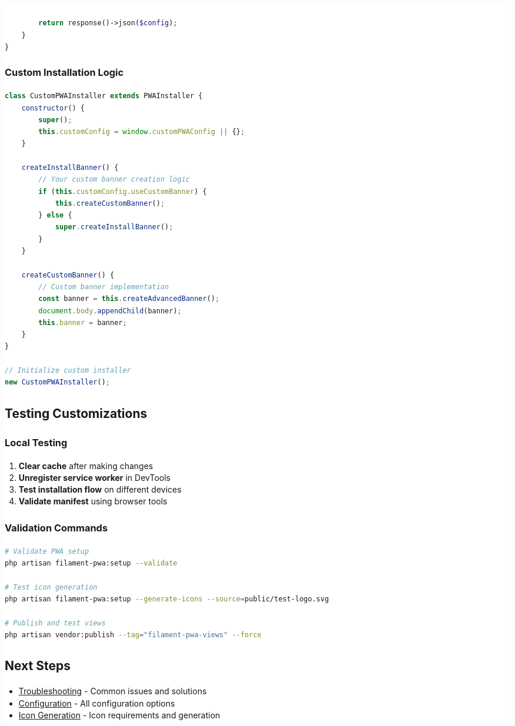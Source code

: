 ```php
        
        return response()->json($config);
    }
}
```

### Custom Installation Logic

```javascript
class CustomPWAInstaller extends PWAInstaller {
    constructor() {
        super();
        this.customConfig = window.customPWAConfig || {};
    }
    
    createInstallBanner() {
        // Your custom banner creation logic
        if (this.customConfig.useCustomBanner) {
            this.createCustomBanner();
        } else {
            super.createInstallBanner();
        }
    }
    
    createCustomBanner() {
        // Custom banner implementation
        const banner = this.createAdvancedBanner();
        document.body.appendChild(banner);
        this.banner = banner;
    }
}

// Initialize custom installer
new CustomPWAInstaller();
```

## Testing Customizations

### Local Testing

1. **Clear cache** after making changes
2. **Unregister service worker** in DevTools
3. **Test installation flow** on different devices
4. **Validate manifest** using browser tools

### Validation Commands

```bash
# Validate PWA setup
php artisan filament-pwa:setup --validate

# Test icon generation
php artisan filament-pwa:setup --generate-icons --source=public/test-logo.svg

# Publish and test views
php artisan vendor:publish --tag="filament-pwa-views" --force
```

## Next Steps

- [Troubleshooting](troubleshooting.md) - Common issues and solutions
- [Configuration](configuration.md) - All configuration options
- [Icon Generation](icon-generation.md) - Icon requirements and generation
